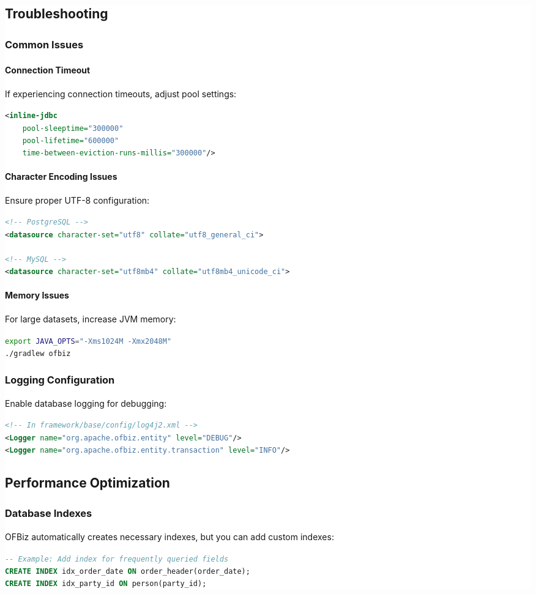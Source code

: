 ## Troubleshooting

### Common Issues

#### Connection Timeout

If experiencing connection timeouts, adjust pool settings:

```xml
<inline-jdbc
    pool-sleeptime="300000"
    pool-lifetime="600000"
    time-between-eviction-runs-millis="300000"/>
```

#### Character Encoding Issues

Ensure proper UTF-8 configuration:

```xml
<!-- PostgreSQL -->
<datasource character-set="utf8" collate="utf8_general_ci">

<!-- MySQL -->
<datasource character-set="utf8mb4" collate="utf8mb4_unicode_ci">
```

#### Memory Issues

For large datasets, increase JVM memory:

```bash
export JAVA_OPTS="-Xms1024M -Xmx2048M"
./gradlew ofbiz
```

### Logging Configuration

Enable database logging for debugging:

```xml
<!-- In framework/base/config/log4j2.xml -->
<Logger name="org.apache.ofbiz.entity" level="DEBUG"/>
<Logger name="org.apache.ofbiz.entity.transaction" level="INFO"/>
```

## Performance Optimization

### Database Indexes

OFBiz automatically creates necessary indexes, but you can add custom indexes:

```sql
-- Example: Add index for frequently queried fields
CREATE INDEX idx_order_date ON order_header(order_date);
CREATE INDEX idx_party_id ON person(party_id);
```
